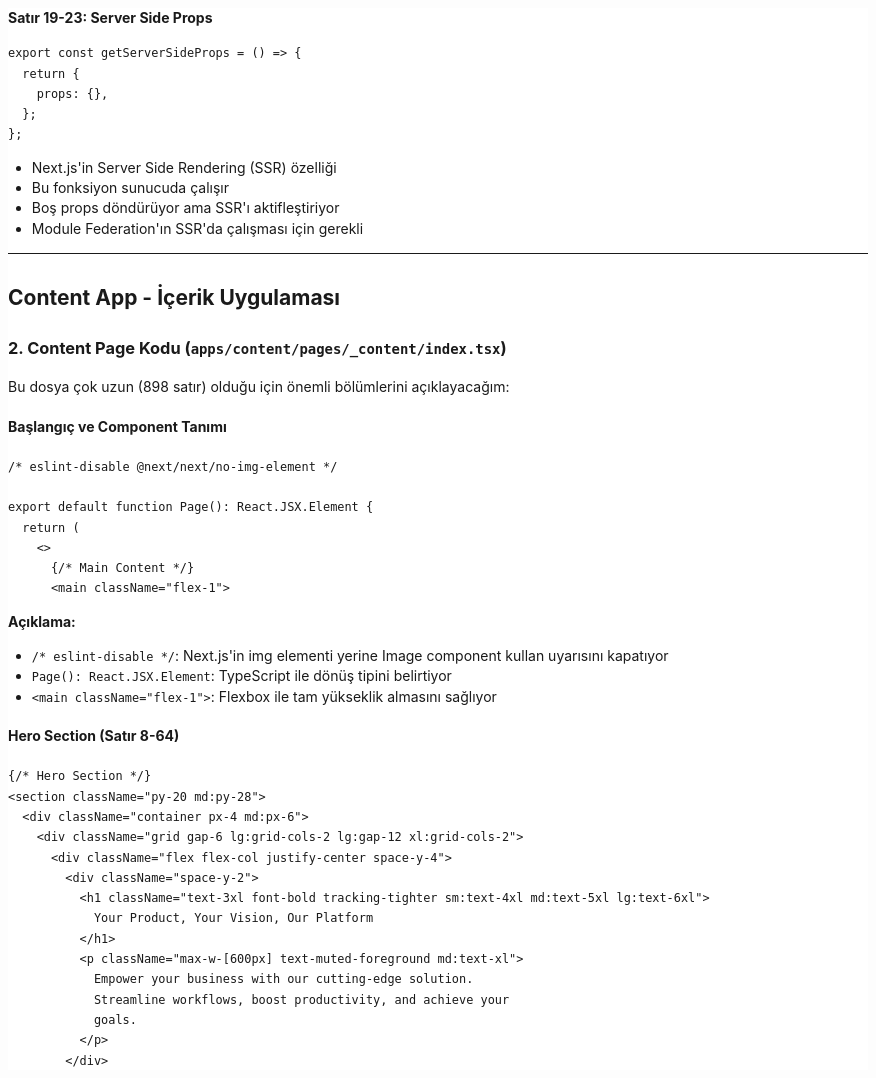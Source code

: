 **Satır 19-23: Server Side Props**
```tsx
export const getServerSideProps = () => {
  return {
    props: {},
  };
};
```
- Next.js'in Server Side Rendering (SSR) özelliği
- Bu fonksiyon sunucuda çalışır
- Boş props döndürüyor ama SSR'ı aktifleştiriyor
- Module Federation'ın SSR'da çalışması için gerekli

---

## Content App - İçerik Uygulaması

### 2. Content Page Kodu (`apps/content/pages/_content/index.tsx`)

Bu dosya çok uzun (898 satır) olduğu için önemli bölümlerini açıklayacağım:

#### Başlangıç ve Component Tanımı
```tsx
/* eslint-disable @next/next/no-img-element */

export default function Page(): React.JSX.Element {
  return (
    <>
      {/* Main Content */}
      <main className="flex-1">
```

**Açıklama:**
- `/* eslint-disable */`: Next.js'in img elementi yerine Image component kullan uyarısını kapatıyor
- `Page(): React.JSX.Element`: TypeScript ile dönüş tipini belirtiyor
- `<main className="flex-1">`: Flexbox ile tam yükseklik almasını sağlıyor

#### Hero Section (Satır 8-64)
```tsx
{/* Hero Section */}
<section className="py-20 md:py-28">
  <div className="container px-4 md:px-6">
    <div className="grid gap-6 lg:grid-cols-2 lg:gap-12 xl:grid-cols-2">
      <div className="flex flex-col justify-center space-y-4">
        <div className="space-y-2">
          <h1 className="text-3xl font-bold tracking-tighter sm:text-4xl md:text-5xl lg:text-6xl">
            Your Product, Your Vision, Our Platform
          </h1>
          <p className="max-w-[600px] text-muted-foreground md:text-xl">
            Empower your business with our cutting-edge solution.
            Streamline workflows, boost productivity, and achieve your
            goals.
          </p>
        </div>
```
